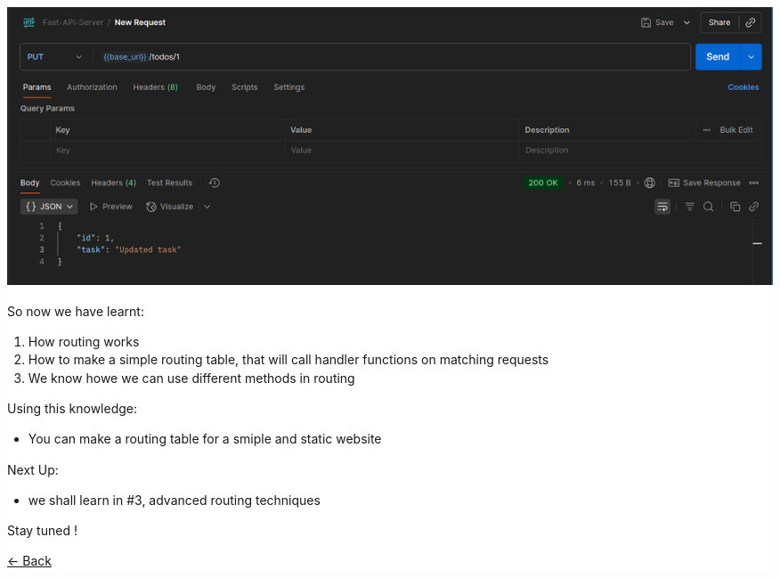 ![](img/t7_upd.png)

So now we have learnt:

1. How routing works
2. How to make a simple routing table, that will call handler functions on matching requests
3. We know howe we can use different methods in routing

Using this knowledge:
- You can make a routing table for a smiple and static website

Next Up:
- we shall learn in #3, advanced routing techniques

Stay tuned !

[&LeftArrow; Back](README.md)
